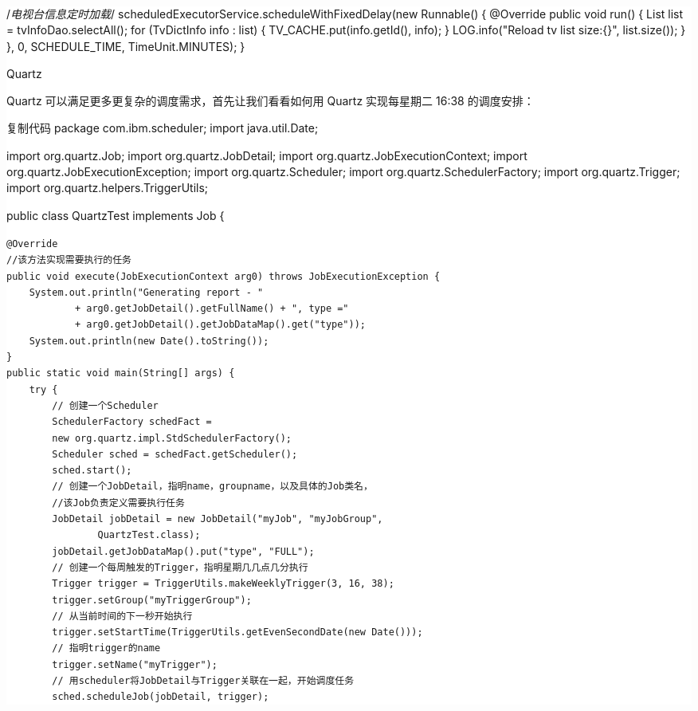 /*电视台信息定时加载*/
scheduledExecutorService.scheduleWithFixedDelay(new Runnable() {
@Override
public void run() {
List<TvDictInfo> list = tvInfoDao.selectAll();
for (TvDictInfo info : list) {
TV_CACHE.put(info.getId(), info);
}
LOG.info("Reload tv list size:{}", list.size());
}
}, 0, SCHEDULE_TIME, TimeUnit.MINUTES);
}

 

Quartz

Quartz 可以满足更多更复杂的调度需求，首先让我们看看如何用 Quartz 实现每星期二 16:38 的调度安排：

复制代码
package com.ibm.scheduler;
import java.util.Date;

import org.quartz.Job;
import org.quartz.JobDetail;
import org.quartz.JobExecutionContext;
import org.quartz.JobExecutionException;
import org.quartz.Scheduler;
import org.quartz.SchedulerFactory;
import org.quartz.Trigger;
import org.quartz.helpers.TriggerUtils;

public class QuartzTest implements Job {

    @Override
    //该方法实现需要执行的任务
    public void execute(JobExecutionContext arg0) throws JobExecutionException {
        System.out.println("Generating report - "
                + arg0.getJobDetail().getFullName() + ", type ="
                + arg0.getJobDetail().getJobDataMap().get("type"));
        System.out.println(new Date().toString());
    }
    public static void main(String[] args) {
        try {
            // 创建一个Scheduler
            SchedulerFactory schedFact = 
            new org.quartz.impl.StdSchedulerFactory();
            Scheduler sched = schedFact.getScheduler();
            sched.start();
            // 创建一个JobDetail，指明name，groupname，以及具体的Job类名，
            //该Job负责定义需要执行任务
            JobDetail jobDetail = new JobDetail("myJob", "myJobGroup",
                    QuartzTest.class);
            jobDetail.getJobDataMap().put("type", "FULL");
            // 创建一个每周触发的Trigger，指明星期几几点几分执行
            Trigger trigger = TriggerUtils.makeWeeklyTrigger(3, 16, 38);
            trigger.setGroup("myTriggerGroup");
            // 从当前时间的下一秒开始执行
            trigger.setStartTime(TriggerUtils.getEvenSecondDate(new Date()));
            // 指明trigger的name
            trigger.setName("myTrigger");
            // 用scheduler将JobDetail与Trigger关联在一起，开始调度任务
            sched.scheduleJob(jobDetail, trigger);

